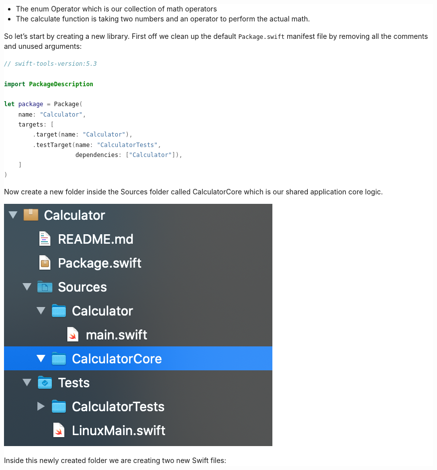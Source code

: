 - The enum Operator which is our collection of math operators
- The calculate function is taking two numbers and an operator to perform the actual math.

So let’s start by creating a new library. First off we clean up the default `Package.swift` manifest file by removing
all the comments and unused arguments:

```swift
// swift-tools-version:5.3

import PackageDescription

let package = Package(
    name: "Calculator",
    targets: [
        .target(name: "Calculator"),
        .testTarget(name: "CalculatorTests",
                    dependencies: ["Calculator"]),
    ]
)
```

Now create a new folder inside the Sources folder called CalculatorCore which is our shared application core logic.

![Creating a new library starts with creating a folder with the same name](/assets/blog/modularize-xcode-projects-using-local-swift-packages/image-3.png)

Inside this newly created folder we are creating two new Swift files:
